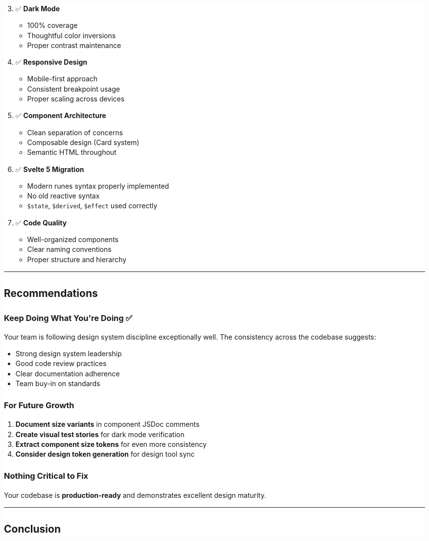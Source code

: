 3. ✅ **Dark Mode**
    - 100% coverage
    - Thoughtful color inversions
    - Proper contrast maintenance

4. ✅ **Responsive Design**
    - Mobile-first approach
    - Consistent breakpoint usage
    - Proper scaling across devices

5. ✅ **Component Architecture**
    - Clean separation of concerns
    - Composable design (Card system)
    - Semantic HTML throughout

6. ✅ **Svelte 5 Migration**
    - Modern runes syntax properly implemented
    - No old reactive syntax
    - `$state`, `$derived`, `$effect` used correctly

7. ✅ **Code Quality**
    - Well-organized components
    - Clear naming conventions
    - Proper structure and hierarchy

---

## Recommendations

### Keep Doing What You're Doing ✅

Your team is following design system discipline exceptionally well. The consistency across the codebase suggests:

- Strong design system leadership
- Good code review practices
- Clear documentation adherence
- Team buy-in on standards

### For Future Growth

1. **Document size variants** in component JSDoc comments
2. **Create visual test stories** for dark mode verification
3. **Extract component size tokens** for even more consistency
4. **Consider design token generation** for design tool sync

### Nothing Critical to Fix

Your codebase is **production-ready** and demonstrates excellent design maturity.

---

## Conclusion
